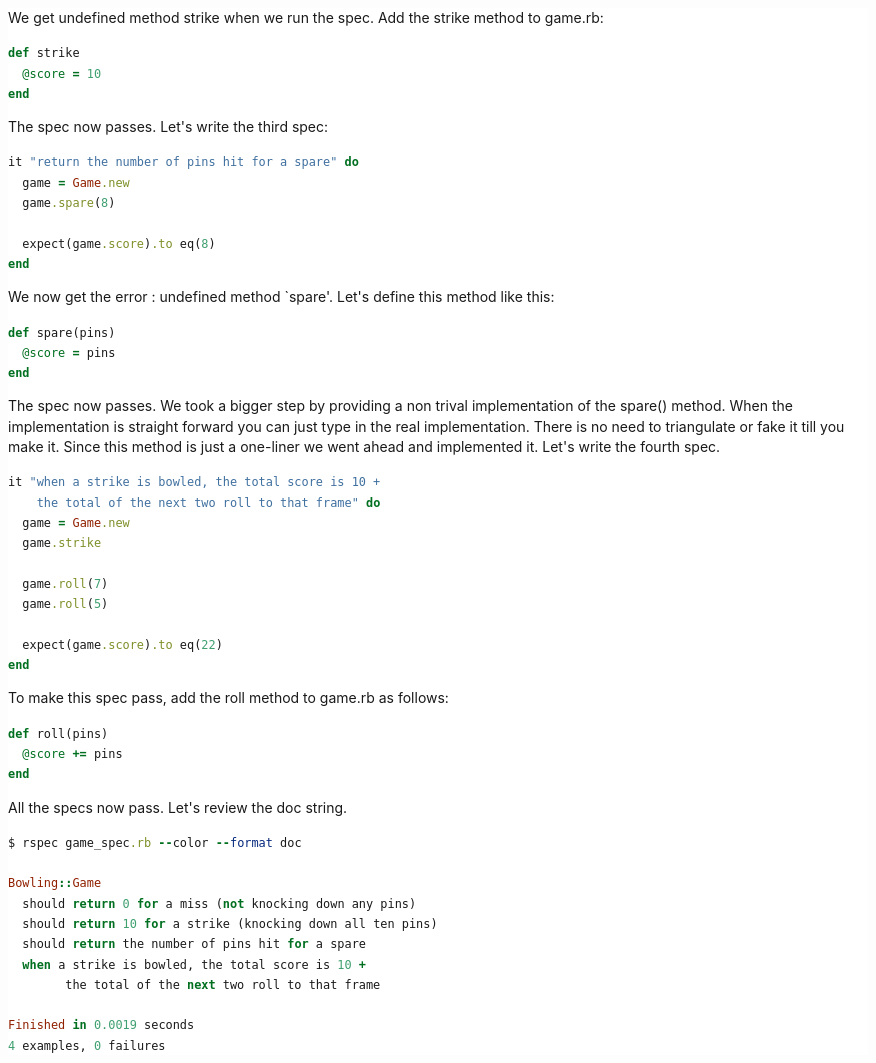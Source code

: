 We get undefined method strike when we run the spec. Add the strike method to game.rb:

```ruby
def strike
  @score = 10
end
```

The spec now passes. Let's write the third spec:

```ruby
it "return the number of pins hit for a spare" do
  game = Game.new
  game.spare(8)
  
  expect(game.score).to eq(8)
end
```

We now get the error : undefined method `spare'. Let's define this method like this:

```ruby
def spare(pins)
  @score = pins
end
```

The spec now passes. We took a bigger step by providing a non trival implementation of the spare() method. When the implementation is straight forward you can just type in the real implementation. There is no need to triangulate or fake it till you make it. Since this method is just a one-liner we went ahead and implemented it. Let's write the fourth spec.

```ruby
it "when a strike is bowled, the total score is 10 + 
    the total of the next two roll to that frame" do
  game = Game.new
  game.strike
  
  game.roll(7)
  game.roll(5)
  
  expect(game.score).to eq(22)
end
```

To make this spec pass, add the roll method to game.rb as follows:

```ruby
def roll(pins)
  @score += pins
end
```

All the specs now pass. Let's review the doc string.

```ruby
$ rspec game_spec.rb --color --format doc

Bowling::Game
  should return 0 for a miss (not knocking down any pins)
  should return 10 for a strike (knocking down all ten pins)
  should return the number of pins hit for a spare
  when a strike is bowled, the total score is 10 + 
        the total of the next two roll to that frame

Finished in 0.0019 seconds
4 examples, 0 failures
```
